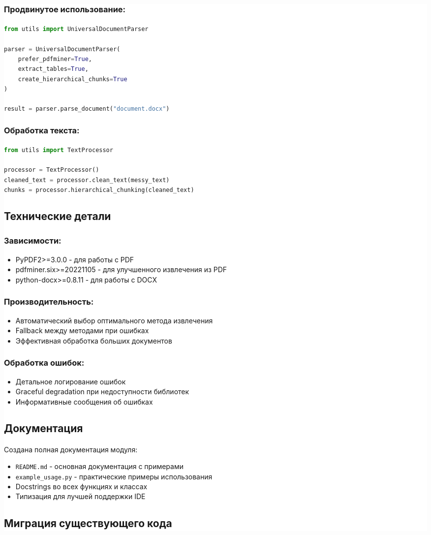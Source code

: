### Продвинутое использование:
```python
from utils import UniversalDocumentParser

parser = UniversalDocumentParser(
    prefer_pdfminer=True,
    extract_tables=True,
    create_hierarchical_chunks=True
)

result = parser.parse_document("document.docx")
```

### Обработка текста:
```python
from utils import TextProcessor

processor = TextProcessor()
cleaned_text = processor.clean_text(messy_text)
chunks = processor.hierarchical_chunking(cleaned_text)
```

## Технические детали

### Зависимости:
- PyPDF2>=3.0.0 - для работы с PDF
- pdfminer.six>=20221105 - для улучшенного извлечения из PDF
- python-docx>=0.8.11 - для работы с DOCX

### Производительность:
- Автоматический выбор оптимального метода извлечения
- Fallback между методами при ошибках
- Эффективная обработка больших документов

### Обработка ошибок:
- Детальное логирование ошибок
- Graceful degradation при недоступности библиотек
- Информативные сообщения об ошибках

## Документация

Создана полная документация модуля:
- `README.md` - основная документация с примерами
- `example_usage.py` - практические примеры использования
- Docstrings во всех функциях и классах
- Типизация для лучшей поддержки IDE

## Миграция существующего кода
